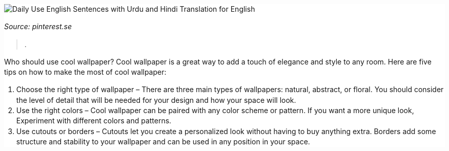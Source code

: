 <img loading=lazy src="https://i.pinimg.com/originals/4d/bc/0f/4dbc0f1692eff06c35e032b05fa4b0ea.png" onerror="this.onerror=null;this.src='https://tse1.mm.bing.net/th?id=OIP._KN-THbn84JbEoWttI4_hwAAAA&amp;pid=15.1';" alt="Daily Use English Sentences with Urdu and Hindi Translation for English">

_Source: pinterest.se_

>. 

	

Who should use cool wallpaper?
Cool wallpaper is a great way to add a touch of elegance and style to any room. Here are five tips on how to make the most of cool wallpaper: 
1) Choose the right type of wallpaper – There are three main types of wallpapers: natural, abstract, or floral. You should consider the level of detail that will be needed for your design and how your space will look. 
2) Use the right colors – Cool wallpaper can be paired with any color scheme or pattern. If you want a more unique look, Experiment with different colors and patterns. 
3) Use cutouts or borders – Cutouts let you create a personalized look without having to buy anything extra. Borders add some structure and stability to your wallpaper and can be used in any position in your space.

